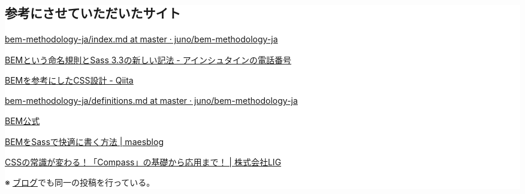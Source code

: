 

## 参考にさせていただいたサイト
[bem-methodology-ja/index.md at master · juno/bem-methodology-ja](https://github.com/juno/bem-methodology-ja/blob/master/index.md)

[BEMという命名規則とSass 3.3の新しい記法 - アインシュタインの電話番号](http://blog.ruedap.com/2013/10/29/block-element-modifier)

[BEMを参考にしたCSS設計 - Qiita](https://qiita.com/mrd-takahashi/items/07dc3b4bad027daa2884)

[bem-methodology-ja/definitions.md at master · juno/bem-methodology-ja](https://github.com/juno/bem-methodology-ja/blob/master/definitions.md)

[BEM公式](https://en.bem.info/)

[BEMをSassで快適に書く方法 | maesblog](https://mae.chab.in/archives/2553)

[CSSの常識が変わる！「Compass」の基礎から応用まで！ | 株式会社LIG](https://liginc.co.jp/designer/archives/11623)

※ [ブログ](http://sekky0905.hatenablog.com/entry/2017/09/20/CSS%E3%81%AE%E8%A8%AD%E8%A8%88%E6%96%B9%E6%B3%95%E3%82%92%E3%81%BE%E3%81%A8%E3%82%81%E3%81%A6%E3%81%BF%E3%81%9F~BEM%E7%B7%A8~)でも同一の投稿を行っている。
